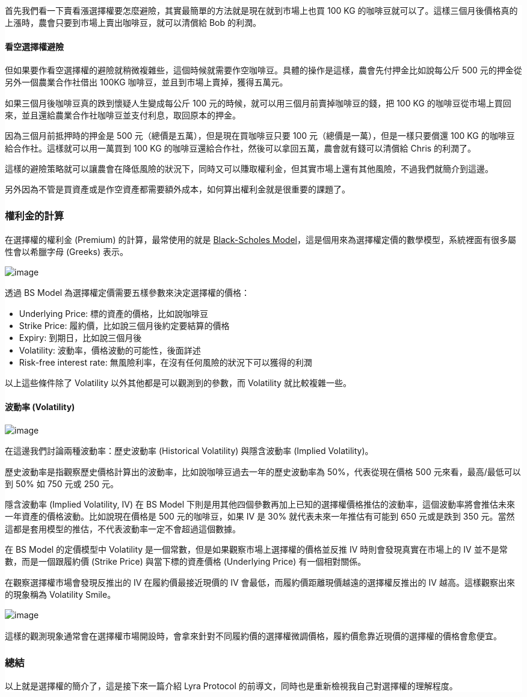 首先我們看一下賣看漲選擇權要怎麼避險，其實最簡單的方法就是現在就到市場上也買 100 KG 的咖啡豆就可以了。這樣三個月後價格真的上漲時，農會只要到市場上賣出咖啡豆，就可以清償給 Bob 的利潤。

#### 看空選擇權避險

但如果要作看空選擇權的避險就稍微複雜些，這個時候就需要作空咖啡豆。具體的操作是這樣，農會先付押金比如說每公斤 500 元的押金從另外一個農業合作社借出 100KG 咖啡豆，並且到市場上賣掉，獲得五萬元。

如果三個月後咖啡豆真的跌到懷疑人生變成每公斤 100 元的時候，就可以用三個月前賣掉咖啡豆的錢，把 100 KG 的咖啡豆從市場上買回來，並且還給農業合作社咖啡豆並支付利息，取回原本的押金。

因為三個月前抵押時的押金是 500 元（總價是五萬），但是現在買咖啡豆只要 100 元（總價是一萬），但是一樣只要償還 100 KG 的咖啡豆給合作社。這樣就可以用一萬買到 100 KG 的咖啡豆還給合作社，然後可以拿回五萬，農會就有錢可以清償給 Chris 的利潤了。

這樣的避險策略就可以讓農會在降低風險的狀況下，同時又可以賺取權利金，但其實市場上還有其他風險，不過我們就簡介到這邊。

另外因為不管是買資產或是作空資產都需要額外成本，如何算出權利金就是很重要的課題了。

### 權利金的計算

在選擇權的權利金 (Premium) 的計算，最常使用的就是 [Black-Scholes Model](https://zh.wikipedia.org/wiki/%E5%B8%83%E8%8E%B1%E5%85%8B-%E8%88%92%E5%B0%94%E6%96%AF%E6%A8%A1%E5%9E%8B)，這是個用來為選擇權定價的數學模型，系統裡面有很多屬性會以希臘字母 (Greeks) 表示。

![image](/posts/2021-12-02_選擇權簡介/images/7.png#layoutTextWidth)

透過 BS Model 為選擇權定價需要五樣參數來決定選擇權的價格：

- Underlying Price: 標的資產的價格，比如說咖啡豆
- Strike Price: 履約價，比如說三個月後約定要結算的價格
- Expiry: 到期日，比如說三個月後
- Volatility: 波動率，價格波動的可能性，後面詳述
- Risk-free interest rate: 無風險利率，在沒有任何風險的狀況下可以獲得的利潤

以上這些條件除了 Volatility 以外其他都是可以觀測到的參數，而 Volatility 就比較複雜一些。

#### 波動率 (Volatility)

![image](/posts/2021-12-02_選擇權簡介/images/8.png#layoutTextWidth)

在這邊我們討論兩種波動率：歷史波動率 (Historical Volatility) 與隱含波動率 (Implied Volatility)。

歷史波動率是指觀察歷史價格計算出的波動率，比如說咖啡豆過去一年的歷史波動率為 50%，代表從現在價格 500 元來看，最高/最低可以到 50% 如 750 元或 250 元。

隱含波動率 (Implied Volatility, IV) 在 BS Model 下則是用其他四個參數再加上已知的選擇權價格推估的波動率，這個波動率將會推估未來一年資產的價格波動。比如說現在價格是 500 元的咖啡豆，如果 IV 是 30% 就代表未來一年推估有可能到 650 元或是跌到 350 元。當然這都是套用模型的推估，不代表波動率一定不會超過這個數據。

在 BS Model 的定價模型中 Volatility 是一個常數，但是如果觀察市場上選擇權的價格並反推 IV 時則會發現真實在市場上的 IV 並不是常數，而是一個跟履約價 (Strike Price) 與當下標的資產價格 (Underlying Price) 有一個相對關係。

在觀察選擇權市場會發現反推出的 IV 在履約價最接近現價的 IV 會最低，而履約價距離現價越遠的選擇權反推出的 IV 越高。這樣觀察出來的現象稱為 Volatility Smile。

![image](/posts/2021-12-02_選擇權簡介/images/9.png#layoutTextWidth)

這樣的觀測現象通常會在選擇權市場開設時，會拿來針對不同履約價的選擇權微調價格，履約價愈靠近現價的選擇權的價格會愈便宜。

### 總結

以上就是選擇權的簡介了，這是接下來一篇介紹 Lyra Protocol 的前導文，同時也是重新檢視我自己對選擇權的理解程度。
